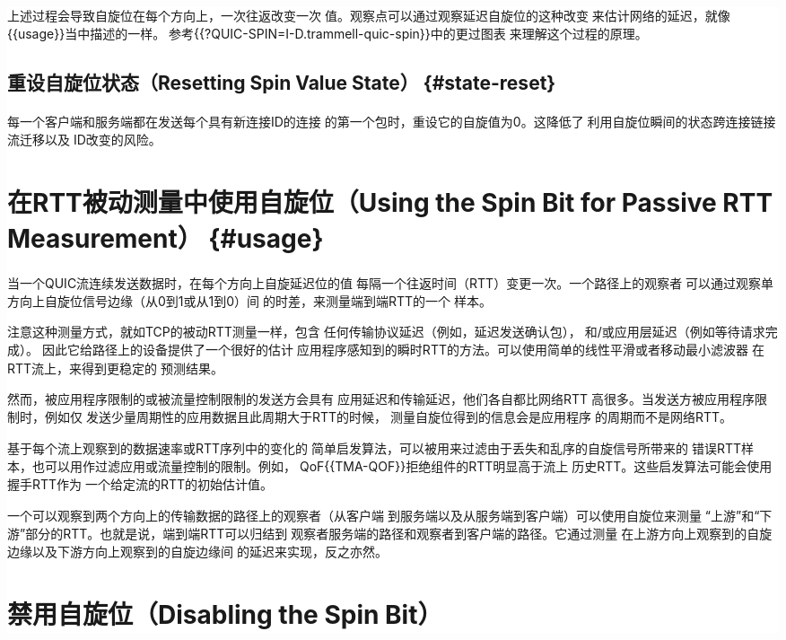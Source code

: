 上述过程会导致自旋位在每个方向上，一次往返改变一次
值。观察点可以通过观察延迟自旋位的这种改变
来估计网络的延迟，就像{{usage}}当中描述的一样。
参考{{?QUIC-SPIN=I-D.trammell-quic-spin}}中的更过图表
来理解这个过程的原理。

## 重设自旋位状态（Resetting Spin Value State） {#state-reset}

每一个客户端和服务端都在发送每个具有新连接ID的连接
的第一个包时，重设它的自旋值为0。这降低了
利用自旋位瞬间的状态跨连接链接流迁移以及
ID改变的风险。

# 在RTT被动测量中使用自旋位（Using the Spin Bit for Passive RTT Measurement） {#usage}

当一个QUIC流连续发送数据时，在每个方向上自旋延迟位的值
每隔一个往返时间（RTT）变更一次。一个路径上的观察者
可以通过观察单方向上自旋位信号边缘（从0到1或从1到0）间
的时差，来测量端到端RTT的一个
样本。

注意这种测量方式，就如TCP的被动RTT测量一样，包含
任何传输协议延迟（例如，延迟发送确认包），
和/或应用层延迟（例如等待请求完成）。
因此它给路径上的设备提供了一个很好的估计
应用程序感知到的瞬时RTT的方法。可以使用简单的线性平滑或者移动最小滤波器
在RTT流上，来得到更稳定的
预测结果。

然而，被应用程序限制的或被流量控制限制的发送方会具有
应用延迟和传输延迟，他们各自都比网络RTT
高很多。当发送方被应用程序限制时，例如仅
发送少量周期性的应用数据且此周期大于RTT的时候，
测量自旋位得到的信息会是应用程序
的周期而不是网络RTT。

基于每个流上观察到的数据速率或RTT序列中的变化的
简单启发算法，可以被用来过滤由于丢失和乱序的自旋信号所带来的
错误RTT样本，也可以用作过滤应用或流量控制的限制。例如，
QoF{{TMA-QOF}}拒绝组件的RTT明显高于流上
历史RTT。这些启发算法可能会使用握手RTT作为
一个给定流的RTT的初始估计值。

一个可以观察到两个方向上的传输数据的路径上的观察者（从客户端
到服务端以及从服务端到客户端）可以使用自旋位来测量
“上游”和“下游”部分的RTT。也就是说，端到端RTT可以归结到
观察者服务端的路径和观察者到客户端的路径。它通过测量
在上游方向上观察到的自旋边缘以及下游方向上观察到的自旋边缘间
的延迟来实现，反之亦然。

# 禁用自旋位（Disabling the Spin Bit）
